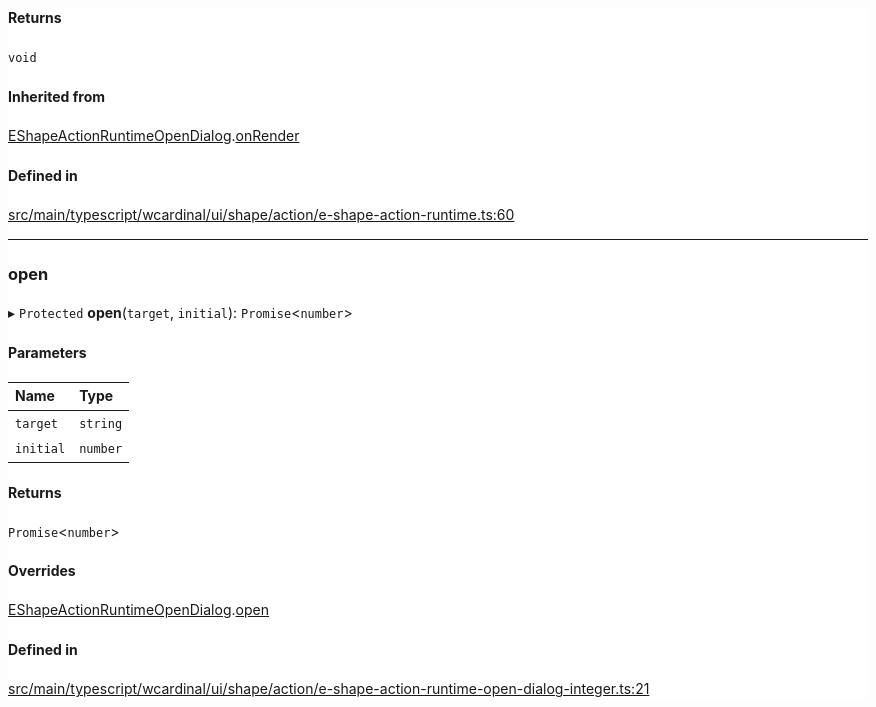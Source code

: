 #### Returns

`void`

#### Inherited from

[EShapeActionRuntimeOpenDialog](EShapeActionRuntimeOpenDialog.md).[onRender](EShapeActionRuntimeOpenDialog.md#onrender)

#### Defined in

[src/main/typescript/wcardinal/ui/shape/action/e-shape-action-runtime.ts:60](https://github.com/winter-cardinal/winter-cardinal-ui/blob/v0.155.0/src/main/typescript/wcardinal/ui/shape/action/e-shape-action-runtime.ts#L60)

___

### open

▸ `Protected` **open**(`target`, `initial`): `Promise`<`number`\>

#### Parameters

| Name | Type |
| :------ | :------ |
| `target` | `string` |
| `initial` | `number` |

#### Returns

`Promise`<`number`\>

#### Overrides

[EShapeActionRuntimeOpenDialog](EShapeActionRuntimeOpenDialog.md).[open](EShapeActionRuntimeOpenDialog.md#open)

#### Defined in

[src/main/typescript/wcardinal/ui/shape/action/e-shape-action-runtime-open-dialog-integer.ts:21](https://github.com/winter-cardinal/winter-cardinal-ui/blob/v0.155.0/src/main/typescript/wcardinal/ui/shape/action/e-shape-action-runtime-open-dialog-integer.ts#L21)
